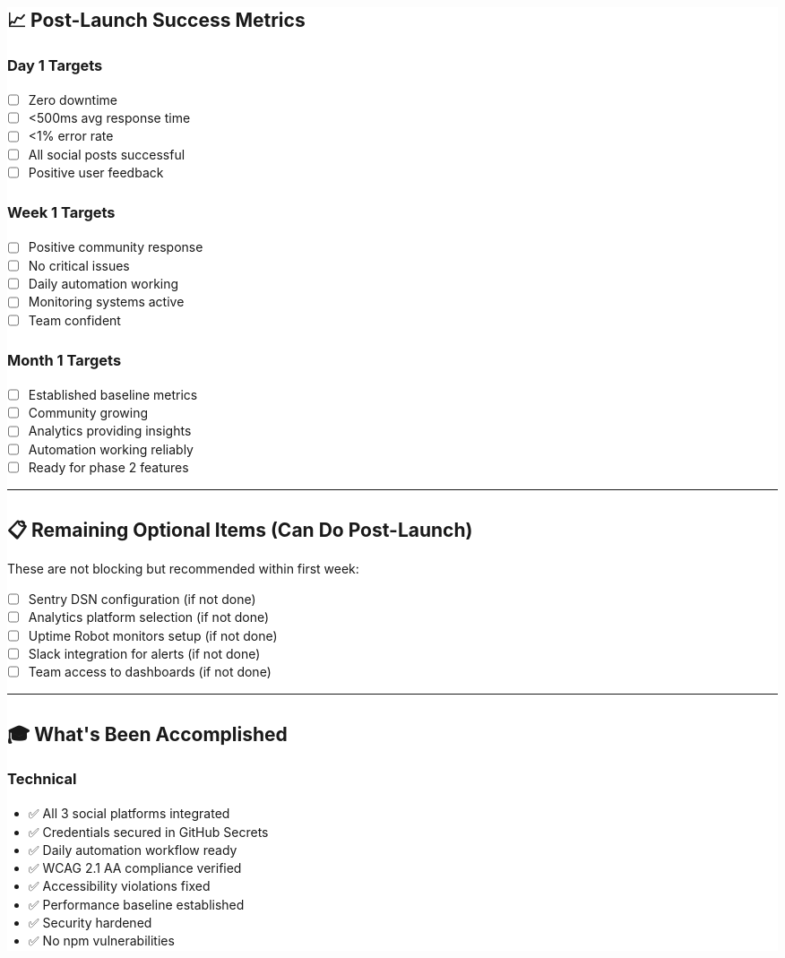 
## 📈 Post-Launch Success Metrics

### Day 1 Targets
- [ ] Zero downtime
- [ ] <500ms avg response time
- [ ] <1% error rate
- [ ] All social posts successful
- [ ] Positive user feedback

### Week 1 Targets
- [ ] Positive community response
- [ ] No critical issues
- [ ] Daily automation working
- [ ] Monitoring systems active
- [ ] Team confident

### Month 1 Targets
- [ ] Established baseline metrics
- [ ] Community growing
- [ ] Analytics providing insights
- [ ] Automation working reliably
- [ ] Ready for phase 2 features

---

## 📋 Remaining Optional Items (Can Do Post-Launch)

These are not blocking but recommended within first week:

- [ ] Sentry DSN configuration (if not done)
- [ ] Analytics platform selection (if not done)
- [ ] Uptime Robot monitors setup (if not done)
- [ ] Slack integration for alerts (if not done)
- [ ] Team access to dashboards (if not done)

---

## 🎓 What's Been Accomplished

### Technical
- ✅ All 3 social platforms integrated
- ✅ Credentials secured in GitHub Secrets
- ✅ Daily automation workflow ready
- ✅ WCAG 2.1 AA compliance verified
- ✅ Accessibility violations fixed
- ✅ Performance baseline established
- ✅ Security hardened
- ✅ No npm vulnerabilities
